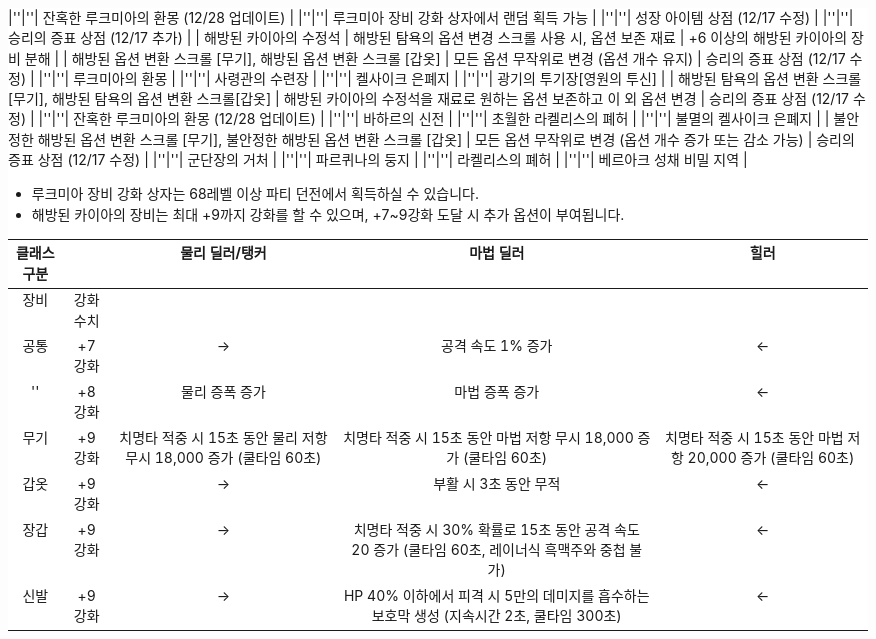 |''|''| 잔혹한 루크미아의 환몽 (12/28 업데이트) |
|''|''| 루크미아 장비 강화 상자에서 랜덤 획득 가능 |
|''|''| 성장 아이템 상점 (12/17 수정) |
|''|''| 승리의 증표 상점 (12/17 추가) |
| 해방된 카이아의 수정석 | 해방된 탐욕의 옵션 변경 스크롤 사용 시, 옵션 보존 재료 | +6 이상의 해방된 카이아의 장비 분해 |
| 해방된 옵션 변환 스크롤 [무기], 해방된 옵션 변환 스크롤 [갑옷] | 모든 옵션 무작위로 변경 (옵션 개수 유지) | 승리의 증표 상점 (12/17 수정) |
|''|''| 루크미아의 환몽 |
|''|''| 사령관의 수련장 |
|''|''| 켈사이크 은폐지 |
|''|''| 광기의 투기장[영원의 투신] |
| 해방된 탐욕의 옵션 변환 스크롤[무기], 해방된 탐욕의 옵션 변환 스크롤[갑옷] | 해방된 카이아의 수정석을 재료로 원하는 옵션 보존하고 이 외 옵션 변경 | 승리의 증표 상점 (12/17 수정) |
|''|''| 잔혹한 루크미아의 환몽 (12/28 업데이트) |
|''|''| 바하르의 신전 |
|''|''| 초월한 라켈리스의 폐허 |
|''|''| 불멸의 켈사이크 은폐지 |
| 불안정한 해방된 옵션 변환 스크롤 [무기], 불안정한 해방된 옵션 변환 스크롤 [갑옷] | 모든 옵션 무작위로 변경 (옵션 개수 증가 또는 감소 가능) | 승리의 증표 상점 (12/17 수정) |
|''|''| 군단장의 거처 |
|''|''| 파르퀴나의 둥지 |
|''|''| 라켈리스의 폐허 |
|''|''| 베르아크 성채 비밀 지역 |

  - 루크미아 장비 강화 상자는 68레벨 이상 파티 던전에서 획득하실 수 있습니다.
  - 해방된 카이아의 장비는 최대 +9까지 강화를 할 수 있으며, +7~9강화 도달 시 추가 옵션이 부여됩니다.

| 클래스 구분 | | 물리 딜러/탱커 | 마법 딜러 | 힐러 |
| :-: | :-: | :-: | :-: | :-: |
| 장비 | 강화 수치 | | | |
| 공통 | +7 강화 | -> | 공격 속도 1% 증가 | <- |
|''| +8 강화 | 물리 증폭 증가 | 마법 증폭 증가 | <- |
| 무기 | +9 강화 | 치명타 적중 시 15초 동안 물리 저항 무시 18,000 증가 (쿨타임 60초) | 치명타 적중 시 15초 동안 마법 저항 무시 18,000 증가 (쿨타임 60초) | 치명타 적중 시 15초 동안 마법 저항 20,000 증가 (쿨타임 60초) |
| 갑옷 | +9 강화 | -> | 부활 시 3초 동안 무적 | <- | 
| 장갑 | +9 강화 | -> | 치명타 적중 시 30% 확률로 15초 동안 공격 속도 20 증가 (쿨타임 60초, 레이너식 흑맥주와 중첩 불가) | <- |
| 신발 | +9 강화 | -> | HP 40% 이하에서 피격 시 5만의 데미지를 흡수하는 보호막 생성 (지속시간 2초, 쿨타임 300초) | <- |
